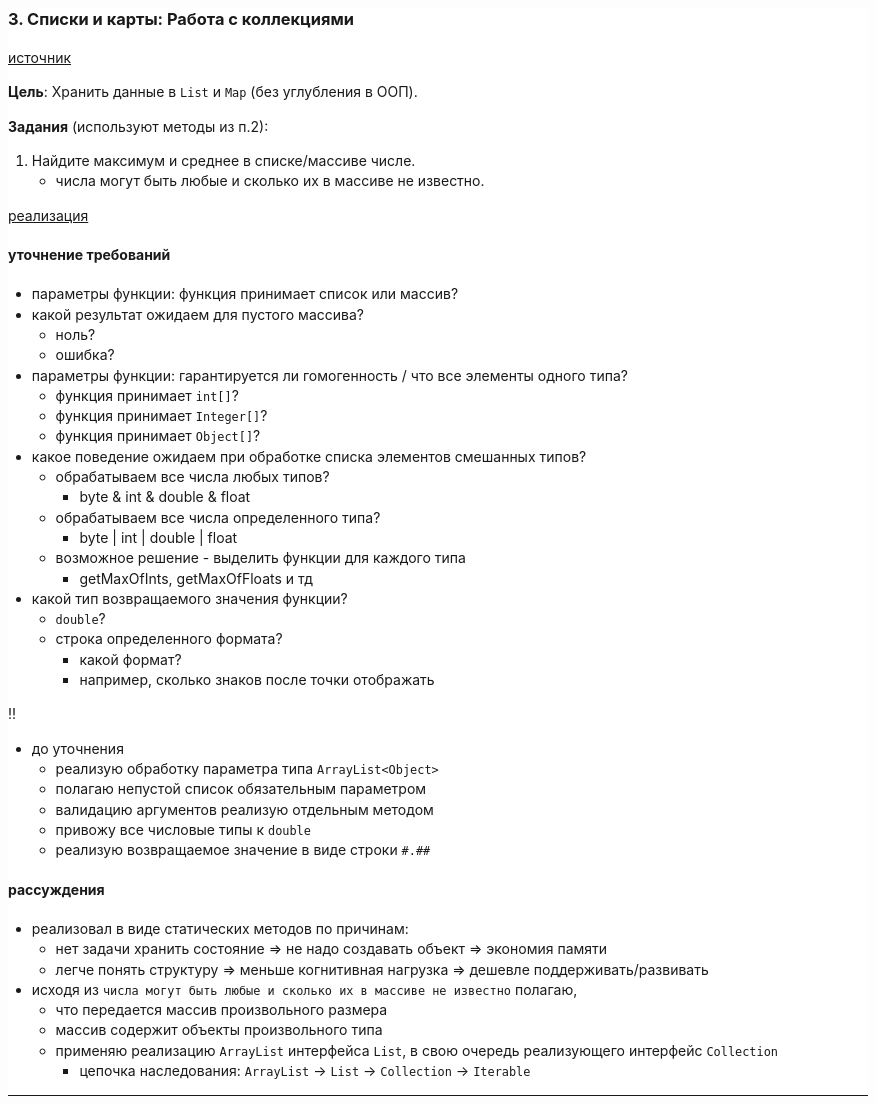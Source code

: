 ### 3. Списки и карты: Работа с коллекциями

[источник](https://github.com/gochaorg/blog/blob/master/itdocs/learn-java/01-proc.md#3-Списки-и-карты-Работа-с-коллекциями)

**Цель**: Хранить данные в `List` и `Map` (без углубления в ООП).

**Задания** (используют методы из п.2):

1. Найдите максимум и среднее в списке/массиве числе.
   - числа могут быть любые и сколько их в массиве не известно.

[реализация](ArrayOps.java)

#### уточнение требований
- параметры функции: функция принимает список или массив?
- какой результат ожидаем для пустого массива?
  - ноль?
  - ошибка?
- параметры функции: гарантируется ли гомогенность / что все элементы одного типа?
  - функция принимает `int[]`?
  - функция принимает `Integer[]`?
  - функция принимает `Object[]`?
- какое поведение ожидаем при обработке списка элементов смешанных типов?
  - обрабатываем все числа любых типов?
    - byte & int & double & float
  - обрабатываем все числа определенного типа?
    - byte | int | double | float
  - возможное решение - выделить функции для каждого типа
    - getMaxOfInts, getMaxOfFloats и тд
- какой тип возвращаемого значения функции?
  - `double`?
  - строка определенного формата?
    - какой формат?
    - например, сколько знаков после точки отображать

‼
- до уточнения
  - реализую обработку параметра типа `ArrayList<Object>`
  - полагаю непустой список обязательным параметром
  - валидацию аргументов реализую отдельным методом
  - привожу все числовые типы к `double`
  - реализую возвращаемое значение в виде строки `#.##`

#### рассуждения
- реализовал в виде статических методов по причинам:
  - нет задачи хранить состояние => не надо создавать объект => экономия памяти
  - легче понять структуру => меньше когнитивная нагрузка => дешевле поддерживать/развивать
- исходя из `числа могут быть любые и сколько их в массиве не известно` полагаю,
  - что передается массив произвольного размера
  - массив содержит объекты произвольного типа
  - применяю реализацию `ArrayList` интерфейса `List`, в свою очередь реализующего интерфейс `Collection`
    - цепочка наследования: `ArrayList` -> `List` -> `Collection` -> `Iterable`

---